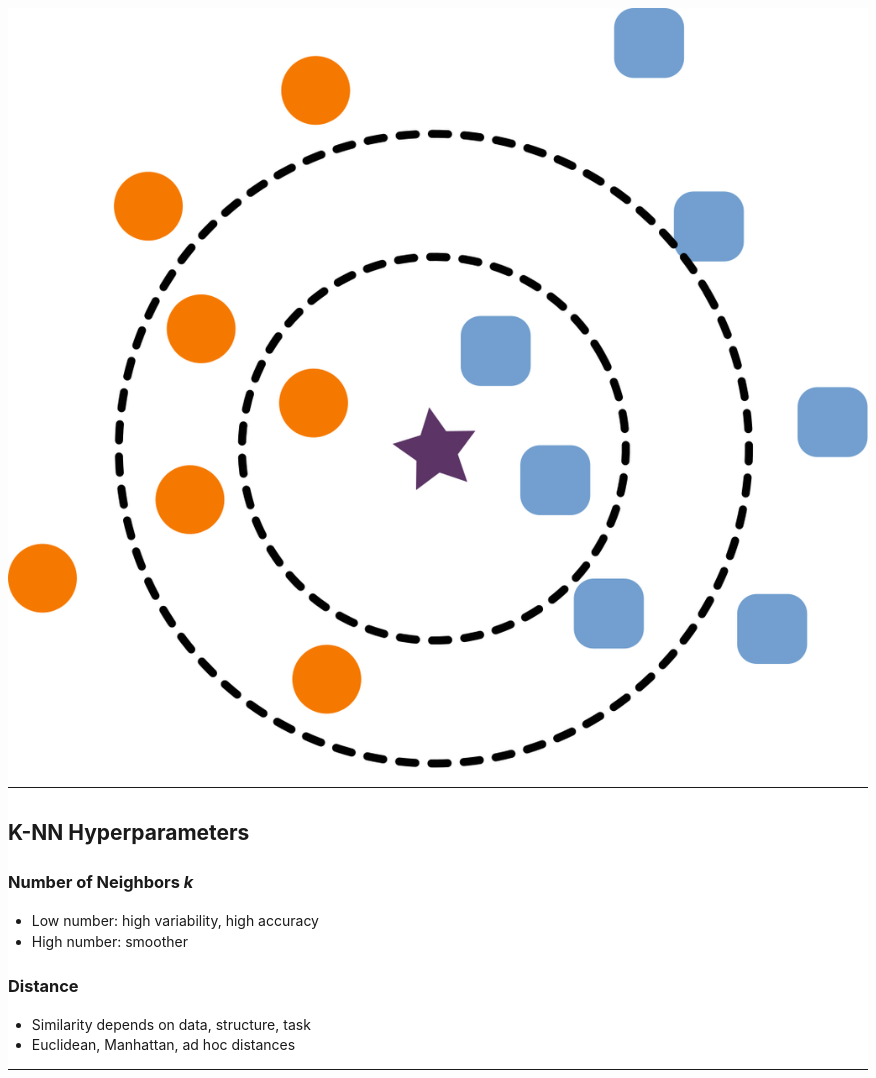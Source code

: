 ![center](figures/knn_4.svg) 

---

## K-NN Hyperparameters
### Number of Neighbors $k$
- Low number: high variability, high accuracy
- High number: smoother

### Distance
- Similarity depends on data, structure, task
- Euclidean, Manhattan, ad hoc distances

---